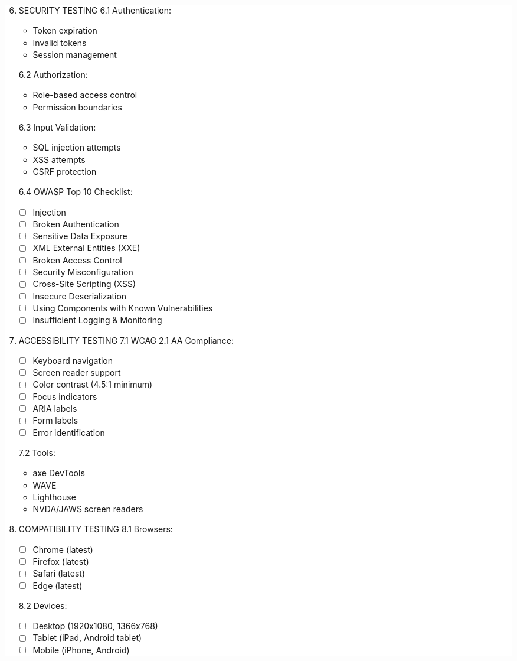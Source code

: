 6. SECURITY TESTING
   6.1 Authentication:
   - Token expiration
   - Invalid tokens
   - Session management

   6.2 Authorization:
   - Role-based access control
   - Permission boundaries

   6.3 Input Validation:
   - SQL injection attempts
   - XSS attempts
   - CSRF protection

   6.4 OWASP Top 10 Checklist:
   - [ ] Injection
   - [ ] Broken Authentication
   - [ ] Sensitive Data Exposure
   - [ ] XML External Entities (XXE)
   - [ ] Broken Access Control
   - [ ] Security Misconfiguration
   - [ ] Cross-Site Scripting (XSS)
   - [ ] Insecure Deserialization
   - [ ] Using Components with Known Vulnerabilities
   - [ ] Insufficient Logging & Monitoring

7. ACCESSIBILITY TESTING
   7.1 WCAG 2.1 AA Compliance:
   - [ ] Keyboard navigation
   - [ ] Screen reader support
   - [ ] Color contrast (4.5:1 minimum)
   - [ ] Focus indicators
   - [ ] ARIA labels
   - [ ] Form labels
   - [ ] Error identification

   7.2 Tools:
   - axe DevTools
   - WAVE
   - Lighthouse
   - NVDA/JAWS screen readers

8. COMPATIBILITY TESTING
   8.1 Browsers:
   - [ ] Chrome (latest)
   - [ ] Firefox (latest)
   - [ ] Safari (latest)
   - [ ] Edge (latest)

   8.2 Devices:
   - [ ] Desktop (1920x1080, 1366x768)
   - [ ] Tablet (iPad, Android tablet)
   - [ ] Mobile (iPhone, Android)
